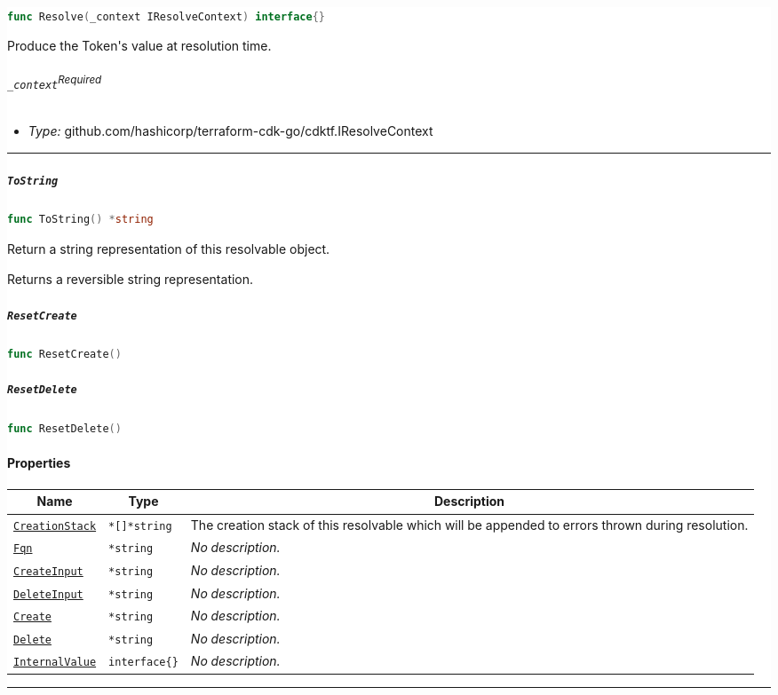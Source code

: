 ```go
func Resolve(_context IResolveContext) interface{}
```

Produce the Token's value at resolution time.

###### `_context`<sup>Required</sup> <a name="_context" id="@cdktf/provider-oraclepaas.databaseAccessRule.DatabaseAccessRuleTimeoutsOutputReference.resolve.parameter._context"></a>

- *Type:* github.com/hashicorp/terraform-cdk-go/cdktf.IResolveContext

---

##### `ToString` <a name="ToString" id="@cdktf/provider-oraclepaas.databaseAccessRule.DatabaseAccessRuleTimeoutsOutputReference.toString"></a>

```go
func ToString() *string
```

Return a string representation of this resolvable object.

Returns a reversible string representation.

##### `ResetCreate` <a name="ResetCreate" id="@cdktf/provider-oraclepaas.databaseAccessRule.DatabaseAccessRuleTimeoutsOutputReference.resetCreate"></a>

```go
func ResetCreate()
```

##### `ResetDelete` <a name="ResetDelete" id="@cdktf/provider-oraclepaas.databaseAccessRule.DatabaseAccessRuleTimeoutsOutputReference.resetDelete"></a>

```go
func ResetDelete()
```


#### Properties <a name="Properties" id="Properties"></a>

| **Name** | **Type** | **Description** |
| --- | --- | --- |
| <code><a href="#@cdktf/provider-oraclepaas.databaseAccessRule.DatabaseAccessRuleTimeoutsOutputReference.property.creationStack">CreationStack</a></code> | <code>*[]*string</code> | The creation stack of this resolvable which will be appended to errors thrown during resolution. |
| <code><a href="#@cdktf/provider-oraclepaas.databaseAccessRule.DatabaseAccessRuleTimeoutsOutputReference.property.fqn">Fqn</a></code> | <code>*string</code> | *No description.* |
| <code><a href="#@cdktf/provider-oraclepaas.databaseAccessRule.DatabaseAccessRuleTimeoutsOutputReference.property.createInput">CreateInput</a></code> | <code>*string</code> | *No description.* |
| <code><a href="#@cdktf/provider-oraclepaas.databaseAccessRule.DatabaseAccessRuleTimeoutsOutputReference.property.deleteInput">DeleteInput</a></code> | <code>*string</code> | *No description.* |
| <code><a href="#@cdktf/provider-oraclepaas.databaseAccessRule.DatabaseAccessRuleTimeoutsOutputReference.property.create">Create</a></code> | <code>*string</code> | *No description.* |
| <code><a href="#@cdktf/provider-oraclepaas.databaseAccessRule.DatabaseAccessRuleTimeoutsOutputReference.property.delete">Delete</a></code> | <code>*string</code> | *No description.* |
| <code><a href="#@cdktf/provider-oraclepaas.databaseAccessRule.DatabaseAccessRuleTimeoutsOutputReference.property.internalValue">InternalValue</a></code> | <code>interface{}</code> | *No description.* |

---